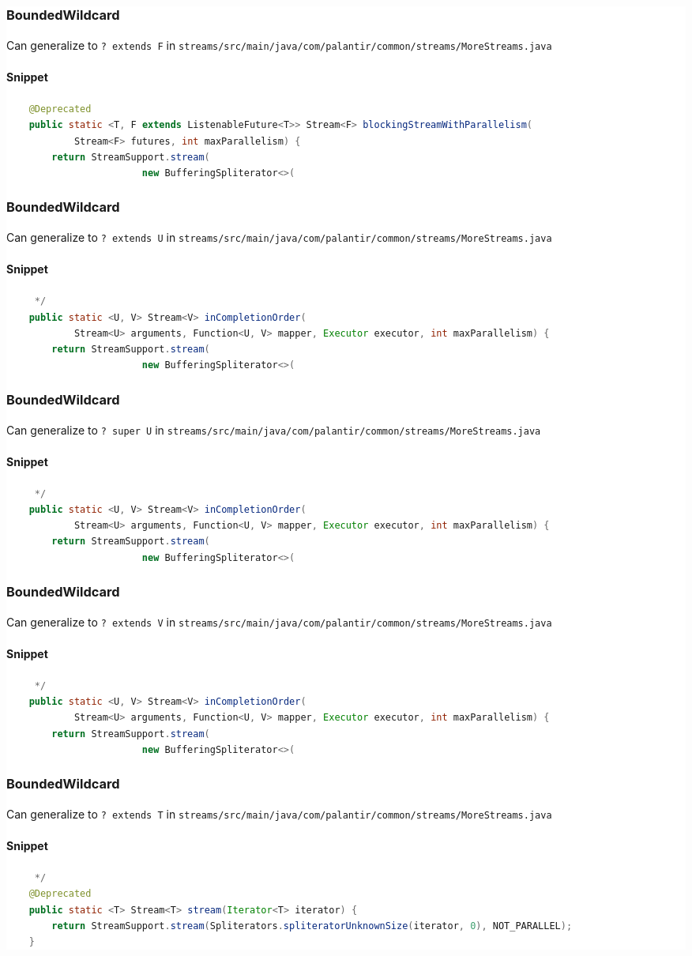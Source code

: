 ### BoundedWildcard
Can generalize to `? extends F`
in `streams/src/main/java/com/palantir/common/streams/MoreStreams.java`
#### Snippet
```java
    @Deprecated
    public static <T, F extends ListenableFuture<T>> Stream<F> blockingStreamWithParallelism(
            Stream<F> futures, int maxParallelism) {
        return StreamSupport.stream(
                        new BufferingSpliterator<>(
```

### BoundedWildcard
Can generalize to `? extends U`
in `streams/src/main/java/com/palantir/common/streams/MoreStreams.java`
#### Snippet
```java
     */
    public static <U, V> Stream<V> inCompletionOrder(
            Stream<U> arguments, Function<U, V> mapper, Executor executor, int maxParallelism) {
        return StreamSupport.stream(
                        new BufferingSpliterator<>(
```

### BoundedWildcard
Can generalize to `? super U`
in `streams/src/main/java/com/palantir/common/streams/MoreStreams.java`
#### Snippet
```java
     */
    public static <U, V> Stream<V> inCompletionOrder(
            Stream<U> arguments, Function<U, V> mapper, Executor executor, int maxParallelism) {
        return StreamSupport.stream(
                        new BufferingSpliterator<>(
```

### BoundedWildcard
Can generalize to `? extends V`
in `streams/src/main/java/com/palantir/common/streams/MoreStreams.java`
#### Snippet
```java
     */
    public static <U, V> Stream<V> inCompletionOrder(
            Stream<U> arguments, Function<U, V> mapper, Executor executor, int maxParallelism) {
        return StreamSupport.stream(
                        new BufferingSpliterator<>(
```

### BoundedWildcard
Can generalize to `? extends T`
in `streams/src/main/java/com/palantir/common/streams/MoreStreams.java`
#### Snippet
```java
     */
    @Deprecated
    public static <T> Stream<T> stream(Iterator<T> iterator) {
        return StreamSupport.stream(Spliterators.spliteratorUnknownSize(iterator, 0), NOT_PARALLEL);
    }
```
